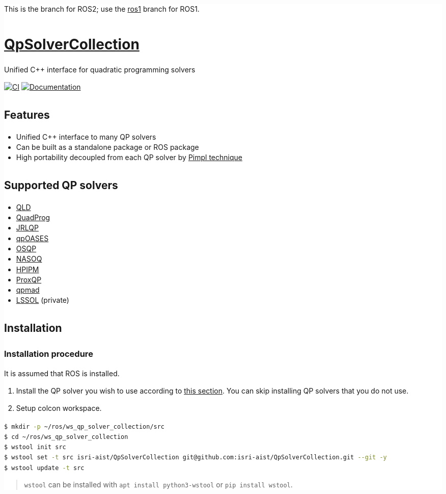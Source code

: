 This is the branch for ROS2; use the [ros1](https://github.com/isri-aist/QpSolverCollection/tree/ros1) branch for ROS1.

# [QpSolverCollection](https://github.com/isri-aist/QpSolverCollection)
Unified C++ interface for quadratic programming solvers

[![CI](https://github.com/isri-aist/QpSolverCollection/actions/workflows/ci.yaml/badge.svg)](https://github.com/isri-aist/QpSolverCollection/actions/workflows/ci.yaml)
[![Documentation](https://img.shields.io/badge/doxygen-online-brightgreen?logo=read-the-docs&style=flat)](https://isri-aist.github.io/QpSolverCollection/)

## Features
- Unified C++ interface to many QP solvers
- Can be built as a standalone package or ROS package
- High portability decoupled from each QP solver by [Pimpl technique](https://en.cppreference.com/w/cpp/language/pimpl)

## Supported QP solvers
- [QLD](https://github.com/jrl-umi3218/eigen-qld)
- [QuadProg](https://github.com/jrl-umi3218/eigen-quadprog)
- [JRLQP](https://github.com/jrl-umi3218/jrl-qp)
- [qpOASES](https://github.com/coin-or/qpOASES)
- [OSQP](https://osqp.org/)
- [NASOQ](https://nasoq.github.io/)
- [HPIPM](https://github.com/giaf/hpipm)
- [ProxQP](https://github.com/Simple-Robotics/proxsuite)
- [qpmad](https://github.com/asherikov/qpmad)
- [LSSOL](https://gite.lirmm.fr/multi-contact/eigen-lssol) (private)

## Installation

### Installation procedure
It is assumed that ROS is installed.

1. Install the QP solver you wish to use according to [this section](https://github.com/isri-aist/QpSolverCollection#qp-solver-installation). You can skip installing QP solvers that you do not use.

2. Setup colcon workspace.
```bash
$ mkdir -p ~/ros/ws_qp_solver_collection/src
$ cd ~/ros/ws_qp_solver_collection
$ wstool init src
$ wstool set -t src isri-aist/QpSolverCollection git@github.com:isri-aist/QpSolverCollection.git --git -y
$ wstool update -t src
```

> `wstool` can be installed with `apt install python3-wstool` or `pip install wstool`.
